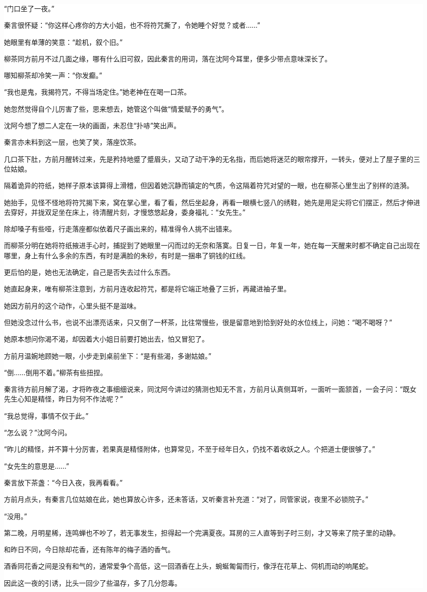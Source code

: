 “门口坐了一夜。”

秦言很怀疑：“你这样心疼你的方大小姐，也不将符咒撕了，令她睡个好觉？或者……”

她眼里有单薄的笑意：“趁机，叙个旧。”

柳茶同方前月不过几面之缘，哪有什么旧可叙，因此秦言的用词，落在沈阿今耳里，便多少带点意味深长了。

哪知柳茶却冷笑一声：“你发癫。”

“我也是鬼，我揭符咒，不得当场定住。”她老神在在喝一口茶。

她忽然觉得自个儿厉害了些，思来想去，她管这个叫做“情爱赋予的勇气”。

沈阿今想了想二人定在一块的画面，未忍住“扑哧”笑出声。

秦言亦未料到这一层，也笑了笑，落座饮茶。

几口茶下肚，方前月醒转过来，先是矜持地蹙了蹙眉头，又动了动干净的无名指，而后她将迷茫的眼帘撑开，一转头，便对上了屋子里的三位姑娘。

隔着诡异的符纸，她样子原本该算得上滑稽，但因着她沉静而镇定的气质，令这隔着符咒对望的一眼，也在柳茶心里生出了别样的涟漪。

她抬手，见怪不怪地将符咒揭下来，窝在掌心里，看了看，然后坐起身，再看一眼横七竖八的绣鞋，她先是用足尖将它们摆正，然后才伸进去穿好，并拢双足坐在床上，待清醒片刻，才慢悠悠起身，委身福礼：“女先生。”

除却嗓子有些哑，行走落座都似依着尺子画出来的，精准得令人挑不出错来。

而柳茶分明在她将符纸掖进手心时，捕捉到了她眼里一闪而过的无奈和落寞。日复一日，年复一年，她在每一天醒来时都不确定自己出现在哪里，身上有什么多余的东西，有时是满脸的朱砂，有时是一捆串了铜钱的红线。

更后怕的是，她也无法确定，自己是否失去过什么东西。

她直起身来，唯有柳茶注意到，方前月连收起符咒，都是将它端正地叠了三折，再藏进袖子里。

她因方前月的这个动作，心里头挺不是滋味。

但她没念过什么书，也说不出漂亮话来，只又倒了一杯茶，比往常慢些，很是留意地到恰到好处的水位线上，问她：“喝不喝呀？”

她原本想问你渴不渴，却因着大小姐日前要打她出去，怕又冒犯了。

方前月温婉地顾她一眼，小步走到桌前坐下：“是有些渴，多谢姑娘。”

“倒……倒用不着。”柳茶有些扭捏。

秦言待方前月解了渴，才将昨夜之事细细说来，同沈阿今讲过的猜测也知无不言，方前月认真侧耳听，一面听一面颔首，一会子问：“既女先生心知是精怪，昨日为何不作法呢？”

“我总觉得，事情不仅于此。”

“怎么说？”沈阿今问。

“昨儿的精怪，并不算十分厉害，若果真是精怪附体，也算常见，不至于经年日久，仍找不着收妖之人。个把道士便很够了。”

“女先生的意思是……”

秦言放下茶盏：“今日入夜，我再看看。”

方前月点头，有秦言几位姑娘在此，她也算放心许多，还未答话，又听秦言补充道：“对了，同管家说，夜里不必锁院子。”

“没用。”

第二晚，月明星稀，连鸣蝉也不吵了，若无事发生，担得起一个完满夏夜。耳房的三人直等到子时三刻，才又等来了院子里的动静。

和昨日不同，今日除却花香，还有陈年的梅子酒的香气。

酒香同花香之间是没有和气的，通常爱争个高低，这一回酒香在上头，蜿蜒匍匐而行，像浮在花草上、伺机而动的响尾蛇。

因此这一夜的引诱，比头一回少了些温存，多了几分怨毒。
